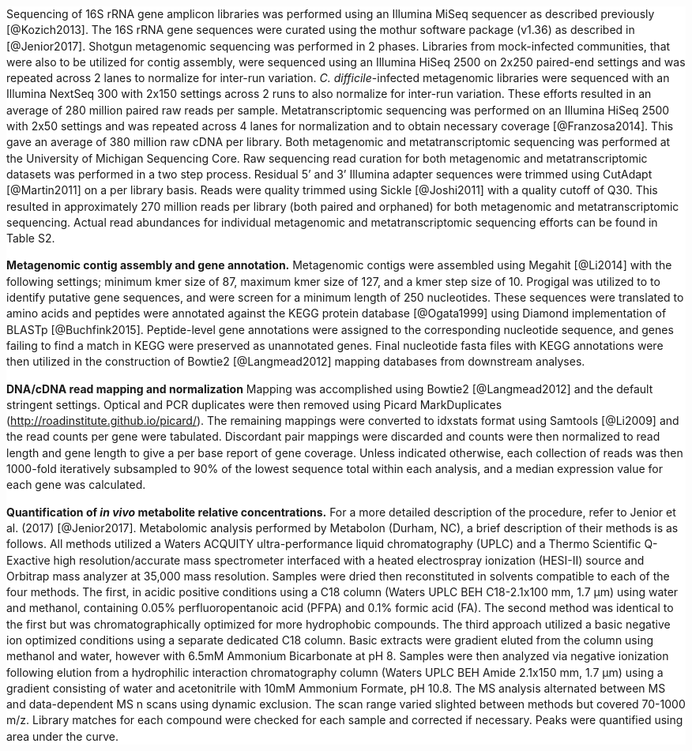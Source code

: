 Sequencing of 16S rRNA gene amplicon libraries was performed using an Illumina MiSeq sequencer as described previously [@Kozich2013]. The 16S rRNA gene sequences were curated using the mothur software package (v1.36) as described in [@Jenior2017]. Shotgun metagenomic sequencing was performed in 2 phases. Libraries from mock-infected communities, that were also to be utilized for contig assembly, were sequenced using an Illumina HiSeq 2500 on 2x250 paired-end settings and was repeated across 2 lanes to normalize for inter-run variation. *C. difficile*-infected metagenomic libraries were sequenced with an Illumina NextSeq 300 with 2x150 settings across 2 runs to also normalize for inter-run variation. These efforts resulted in an average of 280 million paired raw reads per sample. Metatranscriptomic sequencing was performed on an Illumina HiSeq 2500 with 2x50 settings and was repeated across 4 lanes for normalization and to obtain necessary coverage [@Franzosa2014]. This gave an average of 380 million raw cDNA per library. Both metagenomic and metatranscriptomic sequencing was performed at the University of Michigan Sequencing Core. Raw sequencing read curation for both metagenomic and metatranscriptomic datasets was performed in a two step process. Residual 5’ and 3’ Illumina adapter sequences were trimmed using CutAdapt [@Martin2011] on a per library basis. Reads were quality trimmed using Sickle [@Joshi2011] with a quality cutoff of Q30. This resulted in approximately 270 million reads per library (both paired and orphaned) for both metagenomic and metatranscriptomic sequencing. Actual read abundances for individual metagenomic and metatranscriptomic sequencing efforts can be found in Table S2.

**Metagenomic contig assembly and gene annotation.** 
Metagenomic contigs were assembled using Megahit [@Li2014] with the following settings; minimum kmer size of 87, maximum kmer size of 127, and a kmer step size of 10. Progigal was utilized to to identify putative gene sequences, and were screen for a minimum length of 250 nucleotides. These sequences were translated to amino acids and peptides were annotated against the KEGG protein database [@Ogata1999] using Diamond implementation of BLASTp [@Buchfink2015]. Peptide-level gene annotations were assigned to the corresponding nucleotide sequence, and genes failing to find a match in KEGG were preserved as unannotated genes. Final nucleotide fasta files with KEGG annotations were then utilized in the construction of Bowtie2 [@Langmead2012] mapping databases from downstream analyses.

**DNA/cDNA read mapping and normalization**
Mapping was accomplished using Bowtie2 [@Langmead2012] and the default stringent settings. Optical and PCR duplicates were then removed using Picard MarkDuplicates (http://roadinstitute.github.io/picard/). The remaining mappings were converted to idxstats format using Samtools [@Li2009] and the read counts per gene were tabulated. Discordant pair mappings were discarded and counts were then normalized to read length and gene length to give a per base report of gene coverage. Unless indicated otherwise, each collection of reads was then 1000-fold iteratively subsampled to 90% of the lowest sequence total within each analysis, and a median expression value for each gene was calculated.

**Quantification of *in vivo* metabolite relative concentrations.** For a more detailed description of the procedure, refer to Jenior et al. (2017) [@Jenior2017]. 
Metabolomic analysis performed by Metabolon (Durham, NC), a brief description of their methods is as follows. All methods utilized a Waters ACQUITY ultra-performance liquid chromatography (UPLC) and a Thermo Scientific Q-Exactive high resolution/accurate mass spectrometer interfaced with a heated electrospray ionization (HESI-II) source and Orbitrap mass analyzer at 35,000 mass resolution. Samples were dried then reconstituted in solvents compatible to each of the four methods. The first, in acidic positive conditions using a C18 column (Waters UPLC BEH C18-2.1x100 mm, 1.7 µm) using water and methanol, containing 0.05% perfluoropentanoic acid (PFPA) and 0.1% formic acid (FA). The second method was identical to the first but was chromatographically optimized for more hydrophobic compounds. The third approach utilized a basic negative ion optimized conditions using a separate dedicated C18 column. Basic extracts were gradient eluted from the column using methanol and water, however with 6.5mM Ammonium Bicarbonate at pH 8. Samples were then analyzed via negative ionization following elution from a hydrophilic interaction chromatography column (Waters UPLC BEH Amide 2.1x150 mm, 1.7 µm) using a gradient consisting of water and acetonitrile with 10mM Ammonium Formate, pH 10.8. The MS analysis alternated between MS and data-dependent MS n scans using dynamic exclusion. The scan range varied slighted between methods but covered 70-1000 m/z. Library matches for each compound were checked for each sample and corrected if necessary. Peaks were quantified using area under the curve.
